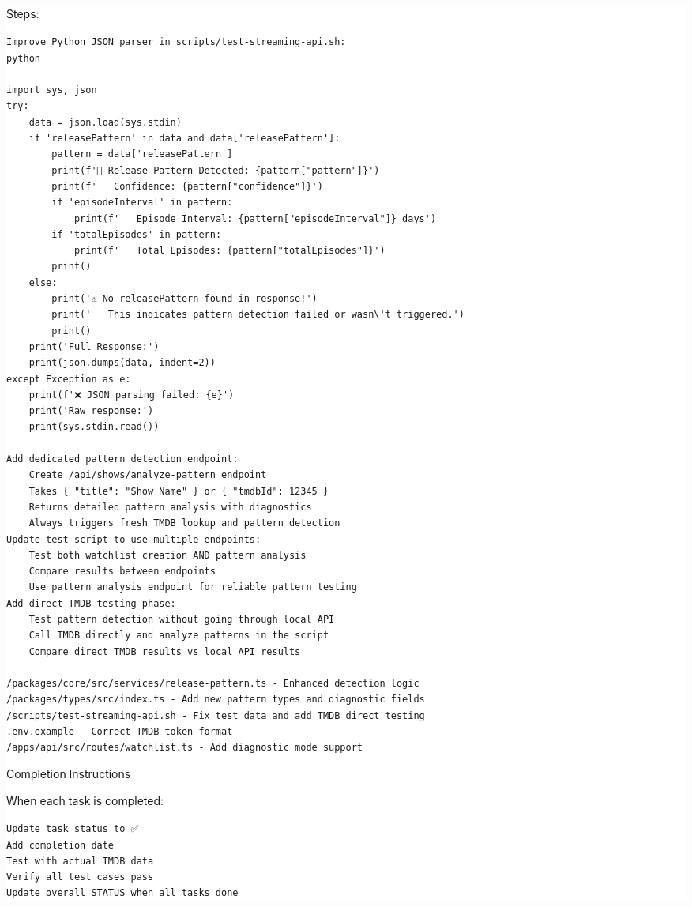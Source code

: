Steps:

    Improve Python JSON parser in scripts/test-streaming-api.sh:
    python

    import sys, json
    try:
        data = json.load(sys.stdin)
        if 'releasePattern' in data and data['releasePattern']:
            pattern = data['releasePattern']
            print(f'🎯 Release Pattern Detected: {pattern["pattern"]}')
            print(f'   Confidence: {pattern["confidence"]}')
            if 'episodeInterval' in pattern:
                print(f'   Episode Interval: {pattern["episodeInterval"]} days')
            if 'totalEpisodes' in pattern:
                print(f'   Total Episodes: {pattern["totalEpisodes"]}')
            print()
        else:
            print('⚠️ No releasePattern found in response!')
            print('   This indicates pattern detection failed or wasn\'t triggered.')
            print()
        print('Full Response:')
        print(json.dumps(data, indent=2))
    except Exception as e:
        print(f'❌ JSON parsing failed: {e}')
        print('Raw response:')
        print(sys.stdin.read())

    Add dedicated pattern detection endpoint:
        Create /api/shows/analyze-pattern endpoint
        Takes { "title": "Show Name" } or { "tmdbId": 12345 }
        Returns detailed pattern analysis with diagnostics
        Always triggers fresh TMDB lookup and pattern detection
    Update test script to use multiple endpoints:
        Test both watchlist creation AND pattern analysis
        Compare results between endpoints
        Use pattern analysis endpoint for reliable pattern testing
    Add direct TMDB testing phase:
        Test pattern detection without going through local API
        Call TMDB directly and analyze patterns in the script
        Compare direct TMDB results vs local API results

    /packages/core/src/services/release-pattern.ts - Enhanced detection logic
    /packages/types/src/index.ts - Add new pattern types and diagnostic fields
    /scripts/test-streaming-api.sh - Fix test data and add TMDB direct testing
    .env.example - Correct TMDB token format
    /apps/api/src/routes/watchlist.ts - Add diagnostic mode support

Completion Instructions

When each task is completed:

    Update task status to ✅
    Add completion date
    Test with actual TMDB data
    Verify all test cases pass
    Update overall STATUS when all tasks done

